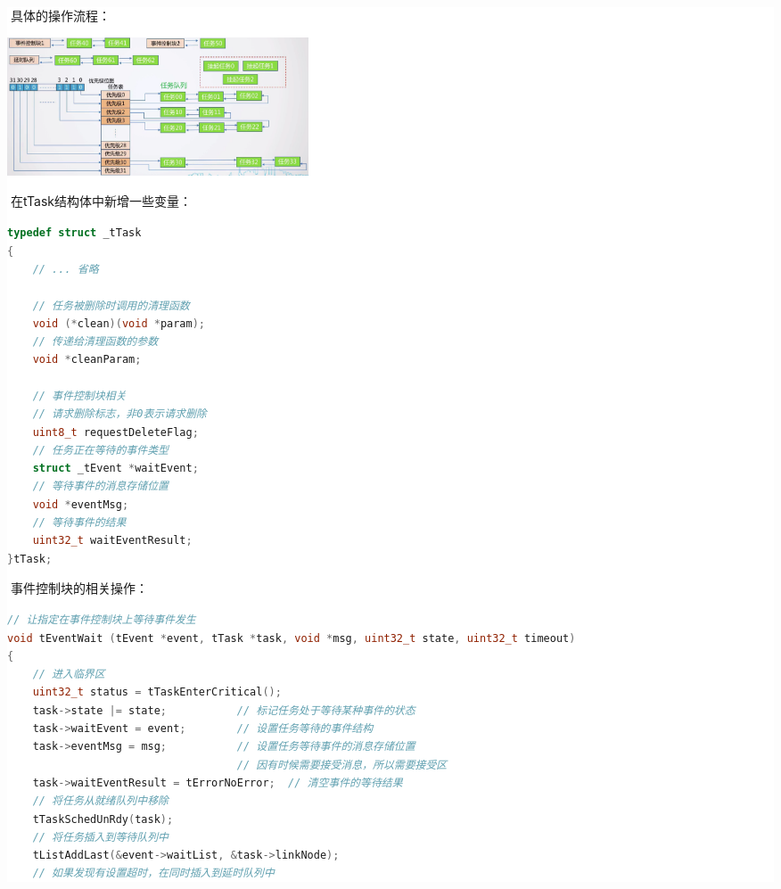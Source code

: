 
​	具体的操作流程：

<img src="images/tinyOS_note/image-20220602222926605.png" alt="image-20220602222926605" style="zoom: 33%;" />

​	在tTask结构体中新增一些变量：

```C
typedef struct _tTask
{
    // ... 省略
    
    // 任务被删除时调用的清理函数
    void (*clean)(void *param);
    // 传递给清理函数的参数
    void *cleanParam;
    
    // 事件控制块相关
    // 请求删除标志，非0表示请求删除
    uint8_t requestDeleteFlag;
    // 任务正在等待的事件类型
    struct _tEvent *waitEvent;
    // 等待事件的消息存储位置
    void *eventMsg;
    // 等待事件的结果
    uint32_t waitEventResult;
}tTask;
```

​	事件控制块的相关操作：

```C
// 让指定在事件控制块上等待事件发生
void tEventWait (tEvent *event, tTask *task, void *msg, uint32_t state, uint32_t timeout)
{
    // 进入临界区
    uint32_t status = tTaskEnterCritical();
    task->state |= state;           // 标记任务处于等待某种事件的状态
    task->waitEvent = event;        // 设置任务等待的事件结构
    task->eventMsg = msg;           // 设置任务等待事件的消息存储位置 
                                    // 因有时候需要接受消息，所以需要接受区
    task->waitEventResult = tErrorNoError;  // 清空事件的等待结果
    // 将任务从就绪队列中移除
    tTaskSchedUnRdy(task);
    // 将任务插入到等待队列中
    tListAddLast(&event->waitList, &task->linkNode);
    // 如果发现有设置超时，在同时插入到延时队列中
```